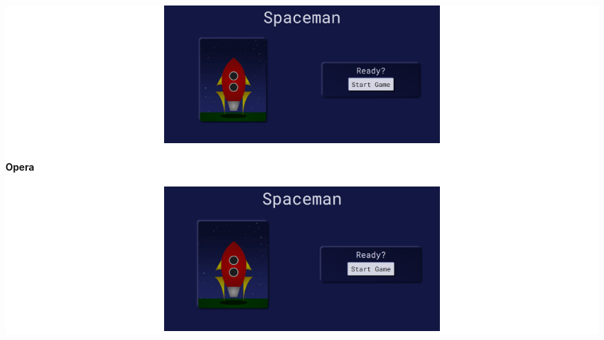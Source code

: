   <p align="center">
    <img src="assets/images/readme-images/browser-firefox.png" width="400px"/>
  </p>
 
  #### __Opera__
 
  <p align="center">
    <img src="assets/images/readme-images/browser-opera.png" width="400px"/>
  </p>
 